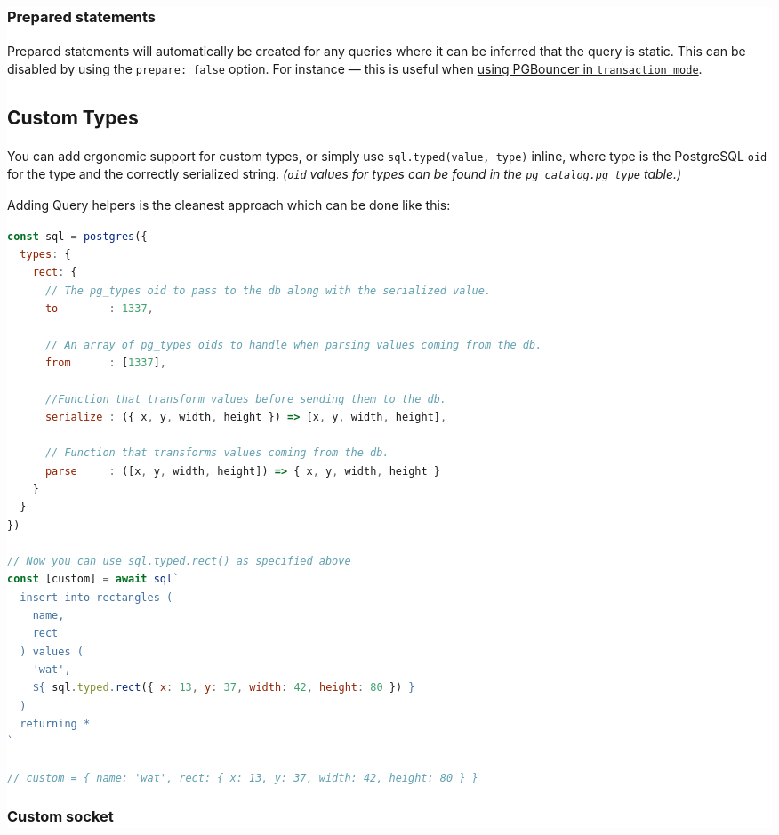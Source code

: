 ### Prepared statements

Prepared statements will automatically be created for any queries where it can be inferred that the query is static. This can be disabled by using the `prepare: false` option. For instance — this is useful when [using PGBouncer in `transaction mode`](https://github.com/porsager/postgres/issues/93#issuecomment-656290493).

## Custom Types

You can add ergonomic support for custom types, or simply use `sql.typed(value, type)` inline, where type is the PostgreSQL `oid` for the type and the correctly serialized string. _(`oid` values for types can be found in the `pg_catalog.pg_type` table.)_

Adding Query helpers is the cleanest approach which can be done like this:

```js
const sql = postgres({
  types: {
    rect: {
      // The pg_types oid to pass to the db along with the serialized value.
      to        : 1337,

      // An array of pg_types oids to handle when parsing values coming from the db.
      from      : [1337],

      //Function that transform values before sending them to the db.
      serialize : ({ x, y, width, height }) => [x, y, width, height],

      // Function that transforms values coming from the db.
      parse     : ([x, y, width, height]) => { x, y, width, height }
    }
  }
})

// Now you can use sql.typed.rect() as specified above
const [custom] = await sql`
  insert into rectangles (
    name,
    rect
  ) values (
    'wat',
    ${ sql.typed.rect({ x: 13, y: 37, width: 42, height: 80 }) }
  )
  returning *
`

// custom = { name: 'wat', rect: { x: 13, y: 37, width: 42, height: 80 } }

```

### Custom socket
